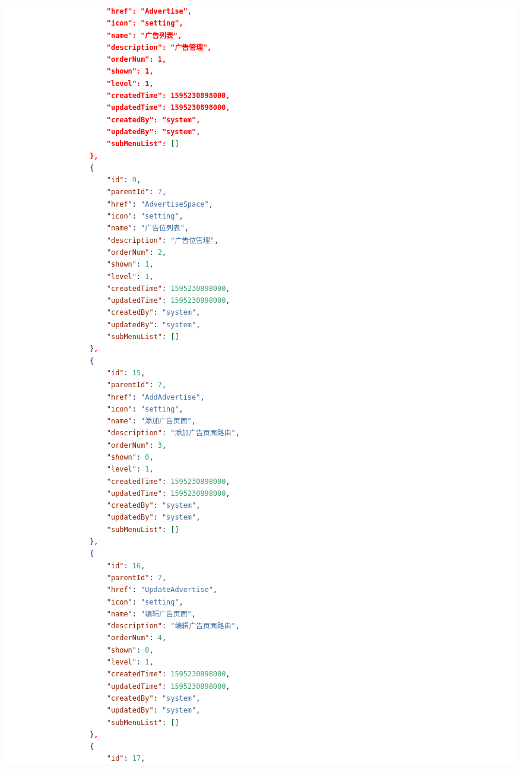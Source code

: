 ```json
                        "href": "Advertise",
                        "icon": "setting",
                        "name": "广告列表",
                        "description": "广告管理",
                        "orderNum": 1,
                        "shown": 1,
                        "level": 1,
                        "createdTime": 1595230898000,
                        "updatedTime": 1595230898000,
                        "createdBy": "system",
                        "updatedBy": "system",
                        "subMenuList": []
                    },
                    {
                        "id": 9,
                        "parentId": 7,
                        "href": "AdvertiseSpace",
                        "icon": "setting",
                        "name": "广告位列表",
                        "description": "广告位管理",
                        "orderNum": 2,
                        "shown": 1,
                        "level": 1,
                        "createdTime": 1595230898000,
                        "updatedTime": 1595230898000,
                        "createdBy": "system",
                        "updatedBy": "system",
                        "subMenuList": []
                    },
                    {
                        "id": 15,
                        "parentId": 7,
                        "href": "AddAdvertise",
                        "icon": "setting",
                        "name": "添加广告页面",
                        "description": "添加广告页面路由",
                        "orderNum": 3,
                        "shown": 0,
                        "level": 1,
                        "createdTime": 1595230898000,
                        "updatedTime": 1595230898000,
                        "createdBy": "system",
                        "updatedBy": "system",
                        "subMenuList": []
                    },
                    {
                        "id": 16,
                        "parentId": 7,
                        "href": "UpdateAdvertise",
                        "icon": "setting",
                        "name": "编辑广告页面",
                        "description": "编辑广告页面路由",
                        "orderNum": 4,
                        "shown": 0,
                        "level": 1,
                        "createdTime": 1595230898000,
                        "updatedTime": 1595230898000,
                        "createdBy": "system",
                        "updatedBy": "system",
                        "subMenuList": []
                    },
                    {
                        "id": 17,
```